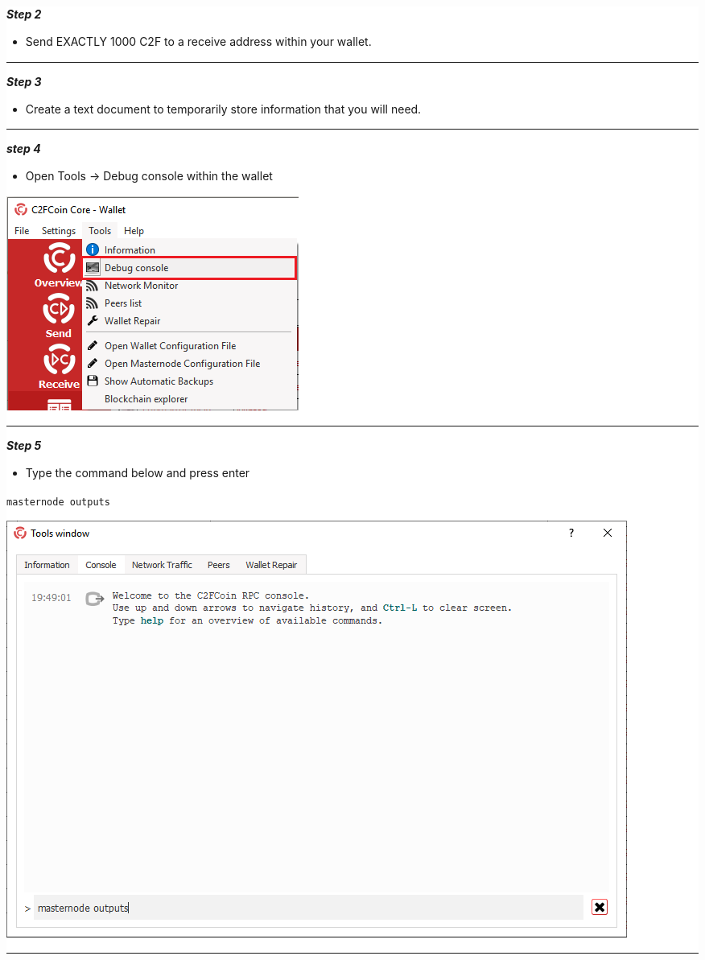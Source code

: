 ***Step 2***
* Send EXACTLY 1000 C2F to a receive address within your wallet.
***

***Step 3***
* Create a text document to temporarily store information that you will need.
***

***step 4***
* Open Tools -> Debug console within the wallet

![Example-console](img/MN15.PNG)
***

***Step 5***
* Type the command below and press enter

`masternode outputs`

![Example-outputs](img/MN16.PNG)
***
